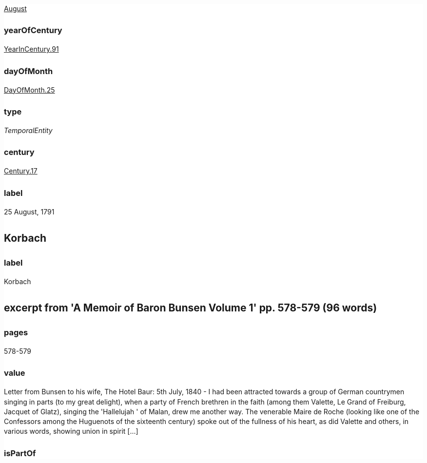 
[August](#August)

### yearOfCentury


[YearInCentury.91](#YearInCentury.91)

### dayOfMonth


[DayOfMonth.25](#DayOfMonth.25)

### type


*TemporalEntity*

### century


[Century.17](#Century.17)

### label


25 August, 1791

## Korbach

### label


Korbach

## excerpt from 'A Memoir of Baron Bunsen Volume 1' pp. 578-579 (96 words)

### pages


578-579

### value


<p>Letter from Bunsen to his wife, The Hotel Baur: 5th July, 1840 - I had been attracted towards a group of German countrymen singing in parts (to my great delight), when a party of French brethren in the faith (among them Valette, Le Grand of Freiburg, Jacquet of Glatz), singing the 'Hallelujah ' of Malan, drew me another way. The venerable Maire de Roche (looking like one of the Confessors among the Huguenots of the sixteenth century) spoke out of the fullness of his heart, as did Valette and others, in various words, showing union in spirit [...]</p>

### isPartOf


